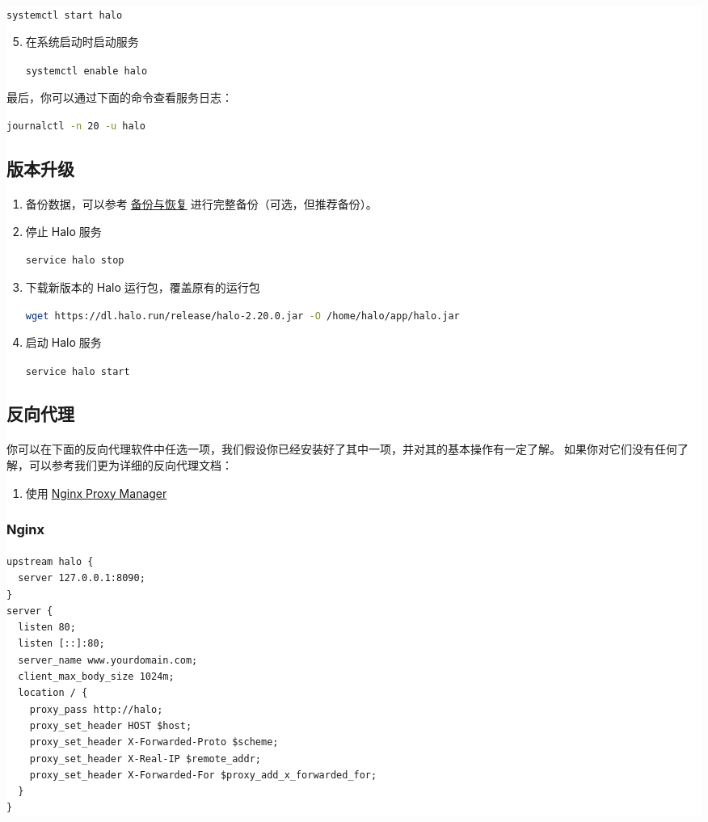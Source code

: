    ```bash
   systemctl start halo
   ```

5. 在系统启动时启动服务

   ```bash
   systemctl enable halo
   ```

最后，你可以通过下面的命令查看服务日志：

```bash
journalctl -n 20 -u halo
```

## 版本升级

1. 备份数据，可以参考 [备份与恢复](../../user-guide/backup.md) 进行完整备份（可选，但推荐备份）。
2. 停止 Halo 服务

   ```bash
   service halo stop
   ```

3. 下载新版本的 Halo 运行包，覆盖原有的运行包

   ```bash
   wget https://dl.halo.run/release/halo-2.20.0.jar -O /home/halo/app/halo.jar
   ```

4. 启动 Halo 服务

   ```bash
   service halo start
   ```

## 反向代理

你可以在下面的反向代理软件中任选一项，我们假设你已经安装好了其中一项，并对其的基本操作有一定了解。 如果你对它们没有任何了解，可以参考我们更为详细的反向代理文档：

1. 使用 [Nginx Proxy Manager](../install/other/nginxproxymanager.md)

### Nginx

```nginx {2,7,10}
upstream halo {
  server 127.0.0.1:8090;
}
server {
  listen 80;
  listen [::]:80;
  server_name www.yourdomain.com;
  client_max_body_size 1024m;
  location / {
    proxy_pass http://halo;
    proxy_set_header HOST $host;
    proxy_set_header X-Forwarded-Proto $scheme;
    proxy_set_header X-Real-IP $remote_addr;
    proxy_set_header X-Forwarded-For $proxy_add_x_forwarded_for;
  }
}
```
